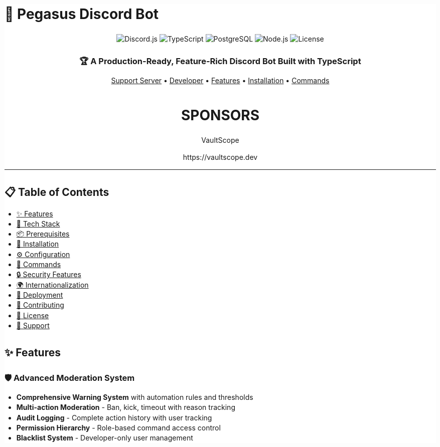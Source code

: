 # 🚀 Pegasus Discord Bot

<div align="center">
  <img src="https://img.shields.io/badge/Discord.js-v14-blue?style=for-the-badge&logo=discord" alt="Discord.js">
  <img src="https://img.shields.io/badge/TypeScript-5.0-007ACC?style=for-the-badge&logo=typescript&logoColor=white" alt="TypeScript">
  <img src="https://img.shields.io/badge/PostgreSQL-16-316192?style=for-the-badge&logo=postgresql&logoColor=white" alt="PostgreSQL">
  <img src="https://img.shields.io/badge/Node.js-18+-339933?style=for-the-badge&logo=node.js&logoColor=white" alt="Node.js">
  <img src="https://img.shields.io/badge/License-MIT-green?style=for-the-badge" alt="License">
</div>

<div align="center">
  <h3>🏆 A Production-Ready, Feature-Rich Discord Bot Built with TypeScript</h3>
  <p>
    <a href="https://discord.gg/vaultscope">Support Server</a> •
    <a href="https://cptcr.dev">Developer</a> •
    <a href="#-features">Features</a> •
    <a href="#-installation">Installation</a> •
    <a href="#-commands">Commands</a>
  </p>
</div>

<div align="center">
<h1>SPONSORS</h1>
<p>VaultScope</p>
<a>https://vaultscope.dev</a>
</div>

---

## 📋 Table of Contents

- [✨ Features](#-features)
- [🔧 Tech Stack](#-tech-stack)
- [📦 Prerequisites](#-prerequisites)
- [🚀 Installation](#-installation)
- [⚙️ Configuration](#-configuration)
- [📝 Commands](#-commands)
- [🔒 Security Features](#-security-features)
- [🌍 Internationalization](#-internationalization)
- [🚢 Deployment](#-deployment)
- [🤝 Contributing](#-contributing)
- [📄 License](#-license)
- [💬 Support](#-support)

## ✨ Features

### 🛡️ Advanced Moderation System
- **Comprehensive Warning System** with automation rules and thresholds
- **Multi-action Moderation** - Ban, kick, timeout with reason tracking
- **Audit Logging** - Complete action history with user tracking
- **Permission Hierarchy** - Role-based command access control
- **Blacklist System** - Developer-only user management
